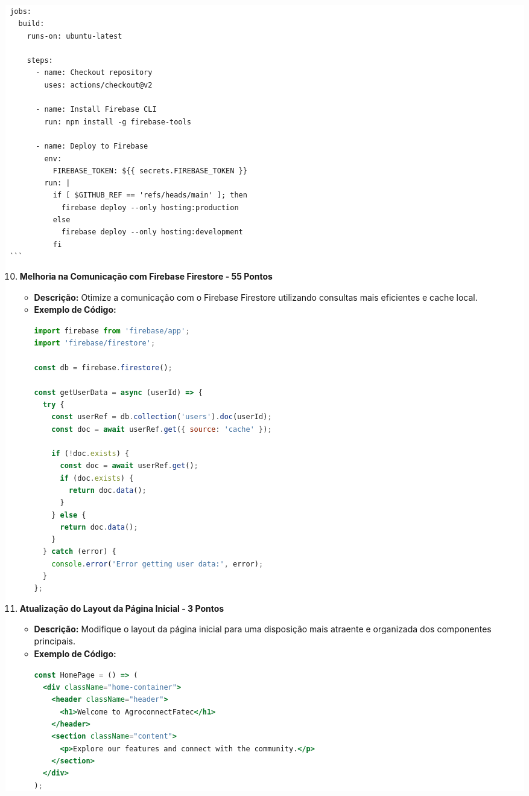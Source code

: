      jobs:
       build:
         runs-on: ubuntu-latest

         steps:
           - name: Checkout repository
             uses: actions/checkout@v2

           - name: Install Firebase CLI
             run: npm install -g firebase-tools

           - name: Deploy to Firebase
             env:
               FIREBASE_TOKEN: ${{ secrets.FIREBASE_TOKEN }}
             run: |
               if [ $GITHUB_REF == 'refs/heads/main' ]; then
                 firebase deploy --only hosting:production
               else
                 firebase deploy --only hosting:development
               fi
     ```

10. **Melhoria na Comunicação com Firebase Firestore - 55 Pontos**
    - **Descrição:** Otimize a comunicação com o Firebase Firestore utilizando consultas mais eficientes e cache local.
    - **Exemplo de Código:**
      ```javascript
      import firebase from 'firebase/app';
      import 'firebase/firestore';

      const db = firebase.firestore();

      const getUserData = async (userId) => {
        try {
          const userRef = db.collection('users').doc(userId);
          const doc = await userRef.get({ source: 'cache' });

          if (!doc.exists) {
            const doc = await userRef.get();
            if (doc.exists) {
              return doc.data();
            }
          } else {
            return doc.data();
          }
        } catch (error) {
          console.error('Error getting user data:', error);
        }
      };
      ```

11. **Atualização do Layout da Página Inicial - 3 Pontos**
    - **Descrição:** Modifique o layout da página inicial para uma disposição mais atraente e organizada dos componentes principais.
    - **Exemplo de Código:**
      ```jsx
      const HomePage = () => (
        <div className="home-container">
          <header className="header">
            <h1>Welcome to AgroconnectFatec</h1>
          </header>
          <section className="content">
            <p>Explore our features and connect with the community.</p>
          </section>
        </div>
      );
